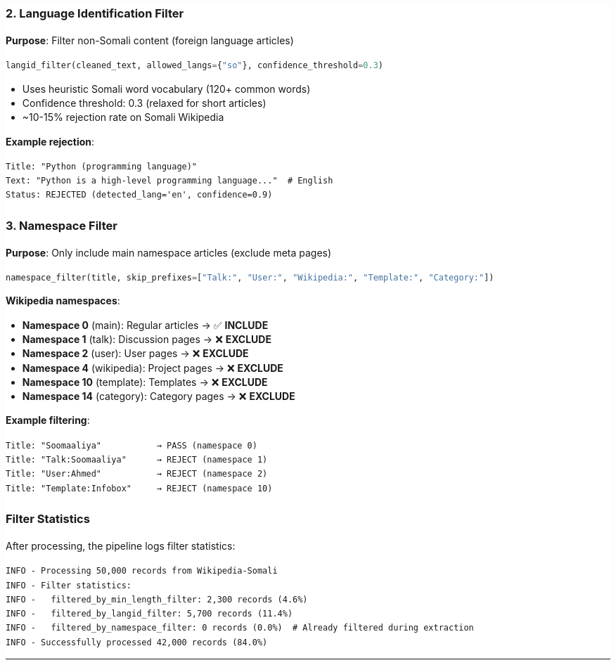### 2. Language Identification Filter

**Purpose**: Filter non-Somali content (foreign language articles)

```python
langid_filter(cleaned_text, allowed_langs={"so"}, confidence_threshold=0.3)
```

- Uses heuristic Somali word vocabulary (120+ common words)
- Confidence threshold: 0.3 (relaxed for short articles)
- ~10-15% rejection rate on Somali Wikipedia

**Example rejection**:
```
Title: "Python (programming language)"
Text: "Python is a high-level programming language..."  # English
Status: REJECTED (detected_lang='en', confidence=0.9)
```

### 3. Namespace Filter

**Purpose**: Only include main namespace articles (exclude meta pages)

```python
namespace_filter(title, skip_prefixes=["Talk:", "User:", "Wikipedia:", "Template:", "Category:"])
```

**Wikipedia namespaces**:
- **Namespace 0** (main): Regular articles → ✅ **INCLUDE**
- **Namespace 1** (talk): Discussion pages → ❌ **EXCLUDE**
- **Namespace 2** (user): User pages → ❌ **EXCLUDE**
- **Namespace 4** (wikipedia): Project pages → ❌ **EXCLUDE**
- **Namespace 10** (template): Templates → ❌ **EXCLUDE**
- **Namespace 14** (category): Category pages → ❌ **EXCLUDE**

**Example filtering**:
```
Title: "Soomaaliya"           → PASS (namespace 0)
Title: "Talk:Soomaaliya"      → REJECT (namespace 1)
Title: "User:Ahmed"           → REJECT (namespace 2)
Title: "Template:Infobox"     → REJECT (namespace 10)
```

### Filter Statistics

After processing, the pipeline logs filter statistics:

```
INFO - Processing 50,000 records from Wikipedia-Somali
INFO - Filter statistics:
INFO -   filtered_by_min_length_filter: 2,300 records (4.6%)
INFO -   filtered_by_langid_filter: 5,700 records (11.4%)
INFO -   filtered_by_namespace_filter: 0 records (0.0%)  # Already filtered during extraction
INFO - Successfully processed 42,000 records (84.0%)
```

---
